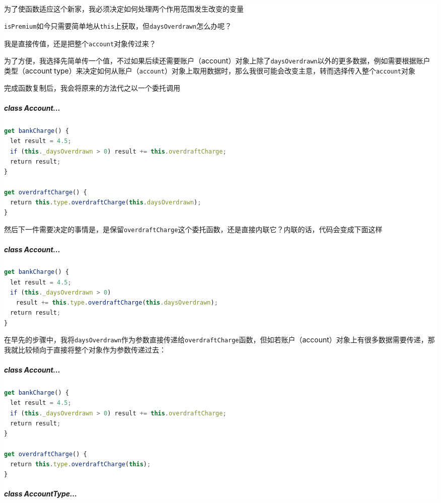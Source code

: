为了使函数适应这个新家，我必须决定如何处理两个作用范围发生改变的变量

`isPremium`如今只需要简单地从`this`上获取，但`daysOverdrawn`怎么办呢？

我是直接传值，还是把整个`account`对象传过来？

为了方便，我选择先简单传一个值，不过如果后续还需要账户（account）对象上除了`daysOverdrawn`以外的更多数据，例如需要根据账户类型（account type）来决定如何从账户（`account`）对象上取用数据时，那么我很可能会改变主意，转而选择传入整个`account`对象

完成函数复制后，我会将原来的方法代之以一个委托调用

##### class Account...

```js
get bankCharge() { 
　let result = 4.5;
　if (this._daysOverdrawn > 0) result += this.overdraftCharge; 
　return result;
}

get overdraftCharge() {
　return this.type.overdraftCharge(this.daysOverdrawn);
}
```

然后下一件需要决定的事情是，是保留`overdraftCharge`这个委托函数，还是直接内联它？内联的话，代码会变成下面这样

##### class Account...

```js
get bankCharge() {
　let result = 4.5;
　if (this._daysOverdrawn > 0)
　　result += this.type.overdraftCharge(this.daysOverdrawn);
　return result;
}
```

在早先的步骤中，我将`daysOverdrawn`作为参数直接传递给`overdraftCharge`函数，但如若账户（account）对象上有很多数据需要传递，那我就比较倾向于直接将整个对象作为参数传递过去：

##### class Account...

```js
get bankCharge() {
　let result = 4.5;
　if (this._daysOverdrawn > 0) result += this.overdraftCharge; 
　return result;
}

get overdraftCharge() {
　return this.type.overdraftCharge(this);
}
```

##### class AccountType…
